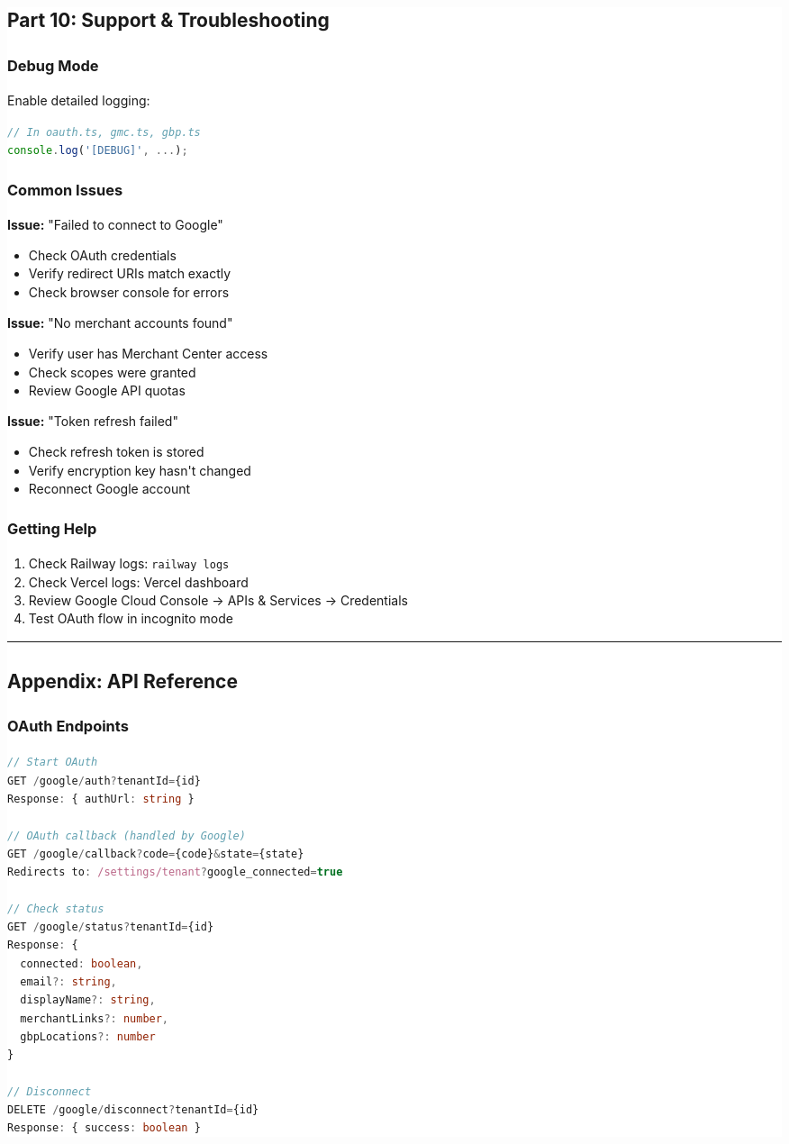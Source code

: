 ## Part 10: Support & Troubleshooting

### Debug Mode

Enable detailed logging:

```typescript
// In oauth.ts, gmc.ts, gbp.ts
console.log('[DEBUG]', ...);
```

### Common Issues

**Issue:** "Failed to connect to Google"
- Check OAuth credentials
- Verify redirect URIs match exactly
- Check browser console for errors

**Issue:** "No merchant accounts found"
- Verify user has Merchant Center access
- Check scopes were granted
- Review Google API quotas

**Issue:** "Token refresh failed"
- Check refresh token is stored
- Verify encryption key hasn't changed
- Reconnect Google account

### Getting Help

1. Check Railway logs: `railway logs`
2. Check Vercel logs: Vercel dashboard
3. Review Google Cloud Console → APIs & Services → Credentials
4. Test OAuth flow in incognito mode

---

## Appendix: API Reference

### OAuth Endpoints

```typescript
// Start OAuth
GET /google/auth?tenantId={id}
Response: { authUrl: string }

// OAuth callback (handled by Google)
GET /google/callback?code={code}&state={state}
Redirects to: /settings/tenant?google_connected=true

// Check status
GET /google/status?tenantId={id}
Response: {
  connected: boolean,
  email?: string,
  displayName?: string,
  merchantLinks?: number,
  gbpLocations?: number
}

// Disconnect
DELETE /google/disconnect?tenantId={id}
Response: { success: boolean }
```
